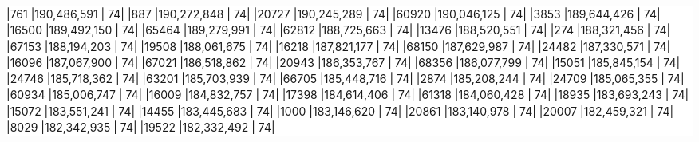 |761            |190,486,591     |              74|
|887            |190,272,848     |              74|
|20727          |190,245,289     |              74|
|60920          |190,046,125     |              74|
|3853           |189,644,426     |              74|
|16500          |189,492,150     |              74|
|65464          |189,279,991     |              74|
|62812          |188,725,663     |              74|
|13476          |188,520,551     |              74|
|274            |188,321,456     |              74|
|67153          |188,194,203     |              74|
|19508          |188,061,675     |              74|
|16218          |187,821,177     |              74|
|68150          |187,629,987     |              74|
|24482          |187,330,571     |              74|
|16096          |187,067,900     |              74|
|67021          |186,518,862     |              74|
|20943          |186,353,767     |              74|
|68356          |186,077,799     |              74|
|15051          |185,845,154     |              74|
|24746          |185,718,362     |              74|
|63201          |185,703,939     |              74|
|66705          |185,448,716     |              74|
|2874           |185,208,244     |              74|
|24709          |185,065,355     |              74|
|60934          |185,006,747     |              74|
|16009          |184,832,757     |              74|
|17398          |184,614,406     |              74|
|61318          |184,060,428     |              74|
|18935          |183,693,243     |              74|
|15072          |183,551,241     |              74|
|14455          |183,445,683     |              74|
|1000           |183,146,620     |              74|
|20861          |183,140,978     |              74|
|20007          |182,459,321     |              74|
|8029           |182,342,935     |              74|
|19522          |182,332,492     |              74|